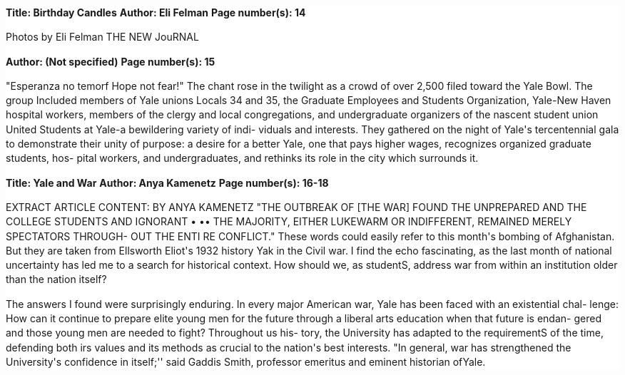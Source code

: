 
**Title: Birthday Candles**
**Author: Eli Felman**
**Page number(s): 14**

Photos by Eli Felman 
THE NEW JouRNAL 


**Author:  (Not specified)**
**Page number(s): 15**

"Esperanza no temorf Hope not fear!" The chant rose in the twilight as a crowd of over 2,500 filed toward the 
Yale Bowl. The group Included members of Yale unions Locals 34 and 35, the Graduate Employees and 
Students Organization, Yale-New Haven hospital workers, members of the clergy and local congregations, and 
undergraduate organizers of the nascent student union United Students at Yale-a bewildering variety of indi-
viduals and interests. They gathered on the night of Yale's tercentennial gala to demonstrate their unity of 
purpose: a desire for a better Yale, one that pays higher wages, recognizes organized graduate students, hos-
pital workers, and undergraduates, and rethinks its role in the city which surrounds it. 



**Title: Yale and War**
**Author: Anya Kamenetz**
**Page number(s): 16-18**

EXTRACT ARTICLE CONTENT:
BY ANYA KAMENETZ 
"THE OUTBREAK OF [THE WAR] 
FOUND THE 
UNPREPARED AND THE COLLEGE STUDENTS 
AND IGNORANT • •• THE MAJORITY, EITHER LUKEWARM OR 
INDIFFERENT, REMAINED MERELY SPECTATORS THROUGH-
OUT THE ENTI RE CONFLICT." 
These words could easily refer to this month's bombing of 
Afghanistan. But they are taken from Ellsworth Eliot's 1932 history 
Yak in the Civil war. I find the echo fascinating, as the last month 
of national uncertainty has led me to a search for historical context. 
How should we, as studentS, address war from within an institution 
older than the nation itself? 

The answers I found were surprisingly enduring. In every 
major American war, Yale has been faced with an existential chal-
lenge: How can it continue to prepare elite young men for the 
future through a liberal arts education when that future is endan-
gered and those young men are needed to fight? Throughout us his-
tory, the University has adapted to the requirementS of the time, 
defending both irs values and its methods as crucial to the nation's 
best interests. "In general, war has strengthened the University's 
confidence in itself;'' said Gaddis Smith, professor emeritus and 
eminent historian ofYale. 
